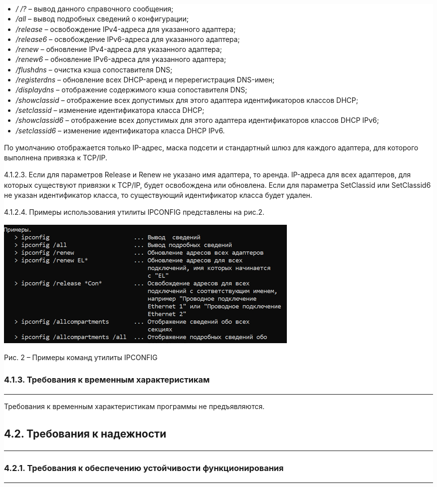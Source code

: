 - _/ /?_ – вывод данного справочного сообщения;
- _/all_ – вывод подробных сведений о конфигурации;
- _/release_ – освобождение IPv4-адреса для указанного адаптера;
- _/release6_ – освобождение IPv6-адреса для указанного адаптера;
- _/renew_ – обновление IPv4-адреса для указанного адаптера;
- _/renew6_ – обновление IPv6-адреса для указанного адаптера;
- _/flushdns_ – очистка кэша сопоставителя DNS;
- _/registerdns_ – обновление всех DHCP-аренд и перерегистрация DNS-имен;
- _/displaydns_ – отображение содержимого кэша сопоставителя DNS;
- _/showclassid_ – отображение всех допустимых для этого адаптера идентификаторов классов DHCP;
- _/setclassid_ – изменение идентификатора класса DHCP;
- _/showclassid6_ – отображение всех допустимых для этого адаптера идентификаторов классов DHCP IPv6;
- _/setclassid6_ – изменение идентификатора класса DHCP IPv6.

По умолчанию отображается только IP-адрес, маска подсети и стандартный шлюз для каждого адаптера, для которого выполнена привязка к TCP/IP.

4.1.2.3. Если для параметров Release и Renew не указано имя адаптера, то аренда. IP-адреса для всех адаптеров, для которых существуют привязки к TCP/IP, будет освобождена или обновлена.
Если для параметра SetClassid или SetClassid6 не указан идентификатор класса, то существующий идентификатор класса будет удален.

4.1.2.4. Примеры использования утилиты IPCONFIG представлены на рис.2.

![Примеры команд утилиты IPCONFIG](p2.png)

Рис. 2 – Примеры команд утилиты IPCONFIG

### <a name = "4.1.3"> 4.1.3. Требования к временным характеристикам </a>

---

Требования к временным характеристикам программы не предъявляются.

## <a name = "4.2"> 4.2. Требования к надежности </a>

---

### <a name = "4.2.1"> 4.2.1. Требования к обеспечению устойчивости функционирования </a>

---
